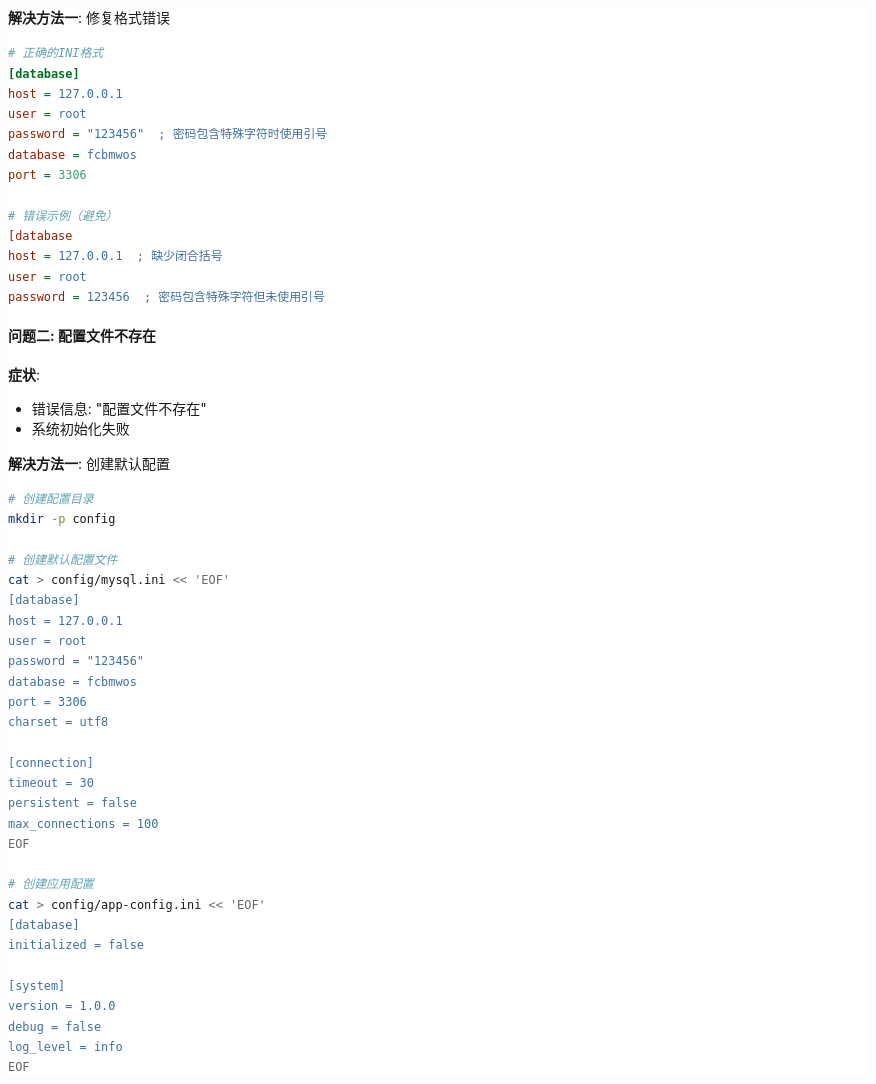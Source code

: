 **解决方法一**: 修复格式错误
```ini
# 正确的INI格式
[database]
host = 127.0.0.1
user = root
password = "123456"  ; 密码包含特殊字符时使用引号
database = fcbmwos
port = 3306

# 错误示例（避免）
[database
host = 127.0.0.1  ; 缺少闭合括号
user = root
password = 123456  ; 密码包含特殊字符但未使用引号
```

#### 问题二: 配置文件不存在

**症状**:
- 错误信息: "配置文件不存在"
- 系统初始化失败

**解决方法一**: 创建默认配置
```bash
# 创建配置目录
mkdir -p config

# 创建默认配置文件
cat > config/mysql.ini << 'EOF'
[database]
host = 127.0.0.1
user = root
password = "123456"
database = fcbmwos
port = 3306
charset = utf8

[connection]
timeout = 30
persistent = false
max_connections = 100
EOF

# 创建应用配置
cat > config/app-config.ini << 'EOF'
[database]
initialized = false

[system]
version = 1.0.0
debug = false
log_level = info
EOF
```
